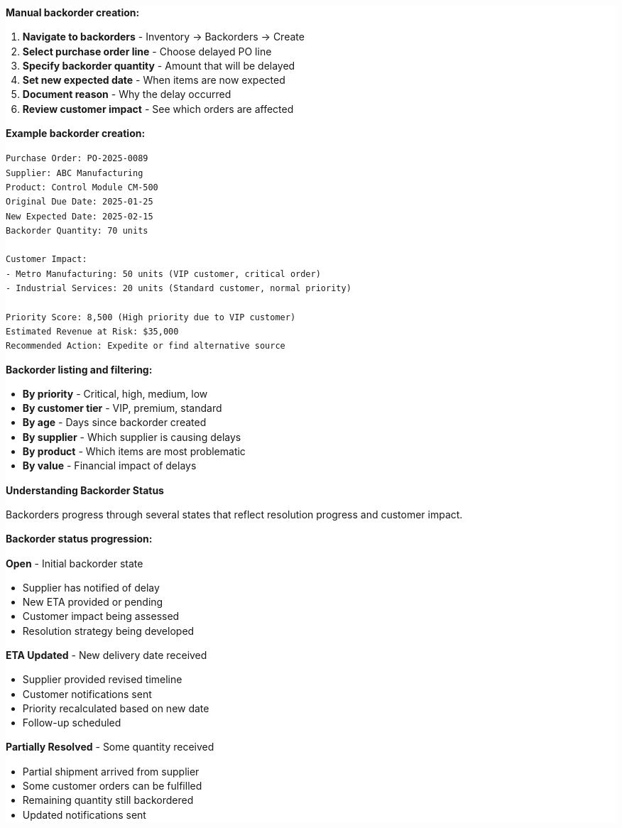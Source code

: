 **Manual backorder creation:**
1. **Navigate to backorders** - Inventory → Backorders → Create
2. **Select purchase order line** - Choose delayed PO line
3. **Specify backorder quantity** - Amount that will be delayed
4. **Set new expected date** - When items are now expected
5. **Document reason** - Why the delay occurred
6. **Review customer impact** - See which orders are affected

**Example backorder creation:**
```
Purchase Order: PO-2025-0089
Supplier: ABC Manufacturing
Product: Control Module CM-500
Original Due Date: 2025-01-25
New Expected Date: 2025-02-15
Backorder Quantity: 70 units

Customer Impact:
- Metro Manufacturing: 50 units (VIP customer, critical order)
- Industrial Services: 20 units (Standard customer, normal priority)

Priority Score: 8,500 (High priority due to VIP customer)
Estimated Revenue at Risk: $35,000
Recommended Action: Expedite or find alternative source
```

**Backorder listing and filtering:**
- **By priority** - Critical, high, medium, low
- **By customer tier** - VIP, premium, standard
- **By age** - Days since backorder created
- **By supplier** - Which supplier is causing delays
- **By product** - Which items are most problematic
- **By value** - Financial impact of delays

**Understanding Backorder Status**

Backorders progress through several states that reflect resolution progress and customer impact.

**Backorder status progression:**

**Open** - Initial backorder state
- Supplier has notified of delay
- New ETA provided or pending
- Customer impact being assessed
- Resolution strategy being developed

**ETA Updated** - New delivery date received
- Supplier provided revised timeline
- Customer notifications sent
- Priority recalculated based on new date
- Follow-up scheduled

**Partially Resolved** - Some quantity received
- Partial shipment arrived from supplier
- Some customer orders can be fulfilled
- Remaining quantity still backordered
- Updated notifications sent
